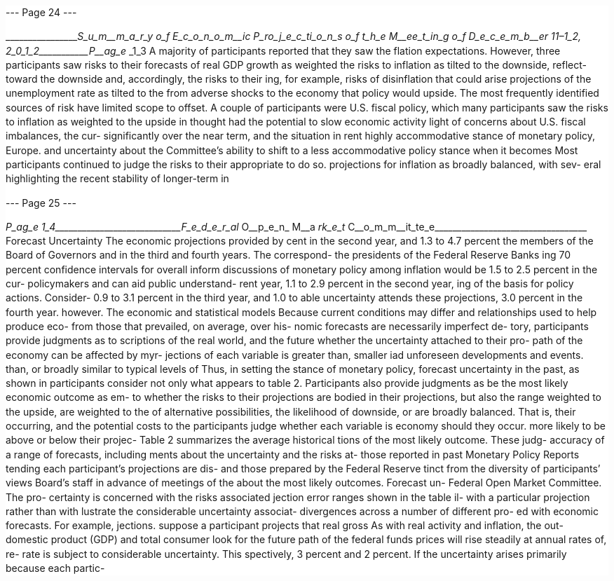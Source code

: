 --- Page 24 ---

_________________S_u_m__m_a_r_y _o_f_ E_c_o_n_o_m__ic_ _P_ro_j_e_c_ti_o_n_s _o_f_ t_h_e _M__ee_t_in_g_ _o_f _D_e_c_e_m_b__er_ _11_–_1_2_,_ 2_0_1_2___________P__ag_e_ _1_3
A majority of participants reported that they saw the flation expectations. However, three participants saw
risks to their forecasts of real GDP growth as weighted the risks to inflation as tilted to the downside, reflect-
toward the downside and, accordingly, the risks to their ing, for example, risks of disinflation that could arise
projections of the unemployment rate as tilted to the from adverse shocks to the economy that policy would
upside. The most frequently identified sources of risk have limited scope to offset. A couple of participants
were U.S. fiscal policy, which many participants saw the risks to inflation as weighted to the upside in
thought had the potential to slow economic activity light of concerns about U.S. fiscal imbalances, the cur-
significantly over the near term, and the situation in rent highly accommodative stance of monetary policy,
Europe. and uncertainty about the Committee’s ability to shift
to a less accommodative policy stance when it becomes
Most participants continued to judge the risks to their
appropriate to do so.
projections for inflation as broadly balanced, with sev-
eral highlighting the recent stability of longer-term in

--- Page 25 ---

_P_ag_e_ _1_4____________________________F_e_d_e_r_al_ O__p_e_n_ M__a _rk_e_t_ C__o_m_m__it_te_e__________________________________
Forecast Uncertainty
The economic projections provided by cent in the second year, and 1.3 to 4.7 percent
the members of the Board of Governors and in the third and fourth years. The correspond-
the presidents of the Federal Reserve Banks ing 70 percent confidence intervals for overall
inform discussions of monetary policy among inflation would be 1.5 to 2.5 percent in the cur-
policymakers and can aid public understand- rent year, 1.1 to 2.9 percent in the second year,
ing of the basis for policy actions. Consider- 0.9 to 3.1 percent in the third year, and 1.0 to
able uncertainty attends these projections, 3.0 percent in the fourth year.
however. The economic and statistical models Because current conditions may differ
and relationships used to help produce eco- from those that prevailed, on average, over his-
nomic forecasts are necessarily imperfect de- tory, participants provide judgments as to
scriptions of the real world, and the future whether the uncertainty attached to their pro-
path of the economy can be affected by myr- jections of each variable is greater than, smaller
iad unforeseen developments and events. than, or broadly similar to typical levels of
Thus, in setting the stance of monetary policy, forecast uncertainty in the past, as shown in
participants consider not only what appears to table 2. Participants also provide judgments as
be the most likely economic outcome as em- to whether the risks to their projections are
bodied in their projections, but also the range weighted to the upside, are weighted to the
of alternative possibilities, the likelihood of downside, or are broadly balanced. That is,
their occurring, and the potential costs to the participants judge whether each variable is
economy should they occur. more likely to be above or below their projec-
Table 2 summarizes the average historical tions of the most likely outcome. These judg-
accuracy of a range of forecasts, including ments about the uncertainty and the risks at-
those reported in past Monetary Policy Reports tending each participant’s projections are dis-
and those prepared by the Federal Reserve tinct from the diversity of participants’ views
Board’s staff in advance of meetings of the about the most likely outcomes. Forecast un-
Federal Open Market Committee. The pro- certainty is concerned with the risks associated
jection error ranges shown in the table il- with a particular projection rather than with
lustrate the considerable uncertainty associat- divergences across a number of different pro-
ed with economic forecasts. For example, jections.
suppose a participant projects that real gross As with real activity and inflation, the out-
domestic product (GDP) and total consumer look for the future path of the federal funds
prices will rise steadily at annual rates of, re- rate is subject to considerable uncertainty. This
spectively, 3 percent and 2 percent. If the uncertainty arises primarily because each partic-